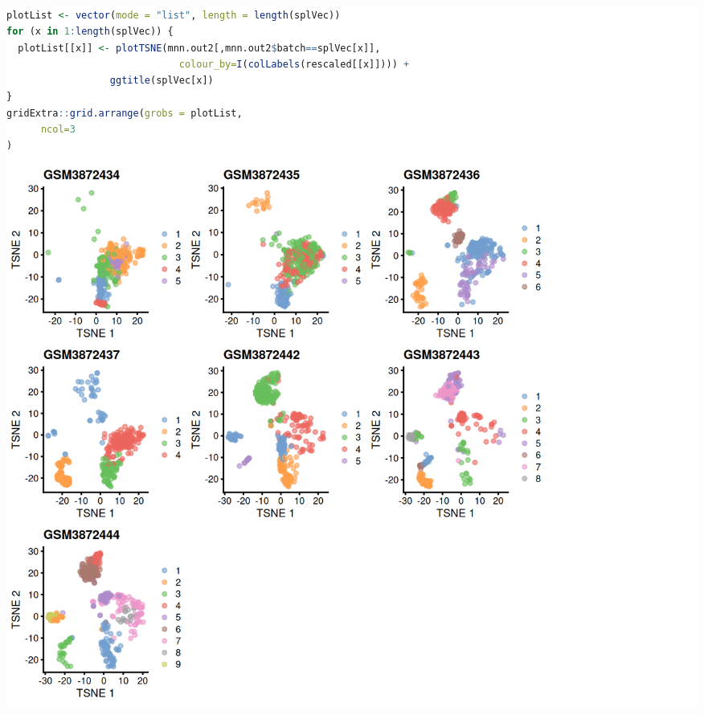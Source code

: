 
```r
plotList <- vector(mode = "list", length = length(splVec))
for (x in 1:length(splVec)) {
  plotList[[x]] <- plotTSNE(mnn.out2[,mnn.out2$batch==splVec[x]],
                              colour_by=I(colLabels(rescaled[[x]]))) +
                  ggtitle(splVec[x])
}
gridExtra::grid.arrange(grobs = plotList,
      ncol=3
)
```

<img src="dataSetIntegration_expand_PBMMC_ETV6-RUNX1_5hcps_files/figure-html/consis_plotTsneCluBySample_dsi_5hCellPerSpl_PBMMC_ETV6-RUNX1-1.png" width="672" />
